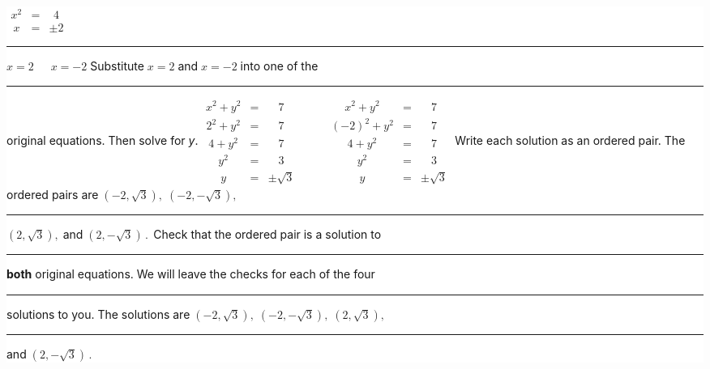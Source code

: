 <td data-valign="top" data-align="center"><math xmlns="http://www.w3.org/1998/Math/MathML"><mrow><mtable><mtr><mtd columnalign="right"><msup><mi>x</mi><mn>2</mn></msup></mtd><mtd columnalign="left"><mo>=</mo></mtd><mtd columnalign="left"><mn>4</mn></mtd></mtr><mtr><mtd columnalign="right"><mi>x</mi></mtd><mtd columnalign="left"><mo>=</mo></mtd><mtd columnalign="left"><mtext>±</mtext><mn>2</mn></mtd></mtr></mtable></mrow></math><hr data-type="newline" /><math xmlns="http://www.w3.org/1998/Math/MathML"><mrow><mi>x</mi><mo>=</mo><mn>2</mn><mspace width="1.5em" /><mi>x</mi><mo>=</mo><mn>−2</mn></mrow></math></td>
</tr>
<tr valign="top">
<td data-valign="top" data-align="left">Substitute <math xmlns="http://www.w3.org/1998/Math/MathML"><mrow><mi>x</mi><mo>=</mo><mn>2</mn></mrow></math> and <math xmlns="http://www.w3.org/1998/Math/MathML"><mrow><mi>x</mi><mo>=</mo><mn>−2</mn></mrow></math> into one of the<hr data-type="newline" />original equations. Then solve for <em>y</em>.</td>
<td data-valign="top" data-align="center"><math xmlns="http://www.w3.org/1998/Math/MathML"><mrow><mtable><mtr><mtd columnalign="right"><msup><mi>x</mi><mn>2</mn></msup><mo>+</mo><msup><mi>y</mi><mn>2</mn></msup></mtd><mtd columnalign="left"><mo>=</mo></mtd><mtd columnalign="left"><mn>7</mn></mtd><mtd /><mtd /><mtd /><mtd columnalign="right"><msup><mi>x</mi><mn>2</mn></msup><mo>+</mo><msup><mi>y</mi><mn>2</mn></msup></mtd><mtd columnalign="left"><mo>=</mo></mtd><mtd columnalign="left"><mn>7</mn></mtd></mtr><mtr><mtd columnalign="right"><msup><mn>2</mn><mn>2</mn></msup><mo>+</mo><msup><mi>y</mi><mn>2</mn></msup></mtd><mtd columnalign="left"><mo>=</mo></mtd><mtd columnalign="left"><mn>7</mn></mtd><mtd /><mtd /><mtd /><mtd columnalign="right"><msup><mrow><mrow><mo>(</mo><mrow><mn>−2</mn></mrow><mo>)</mo></mrow></mrow><mn>2</mn></msup><mo>+</mo><msup><mi>y</mi><mn>2</mn></msup></mtd><mtd columnalign="left"><mo>=</mo></mtd><mtd columnalign="left"><mn>7</mn></mtd></mtr><mtr><mtd columnalign="right"><mn>4</mn><mo>+</mo><msup><mi>y</mi><mn>2</mn></msup></mtd><mtd columnalign="left"><mo>=</mo></mtd><mtd columnalign="left"><mn>7</mn></mtd><mtd /><mtd /><mtd /><mtd columnalign="right"><mn>4</mn><mo>+</mo><msup><mi>y</mi><mn>2</mn></msup></mtd><mtd columnalign="left"><mo>=</mo></mtd><mtd columnalign="left"><mn>7</mn></mtd></mtr><mtr><mtd columnalign="right"><msup><mi>y</mi><mn>2</mn></msup></mtd><mtd columnalign="left"><mo>=</mo></mtd><mtd columnalign="left"><mn>3</mn></mtd><mtd /><mtd /><mtd /><mtd columnalign="right"><msup><mi>y</mi><mn>2</mn></msup></mtd><mtd columnalign="left"><mo>=</mo></mtd><mtd columnalign="left"><mn>3</mn></mtd></mtr><mtr><mtd columnalign="right"><mi>y</mi></mtd><mtd columnalign="left"><mo>=</mo></mtd><mtd columnalign="left"><mtext>±</mtext><msqrt><mn>3</mn></msqrt></mtd><mtd /><mtd /><mtd /><mtd columnalign="right"><mi>y</mi></mtd><mtd columnalign="left"><mo>=</mo></mtd><mtd columnalign="left"><mtext>±</mtext><msqrt><mn>3</mn></msqrt></mtd></mtr></mtable></mrow></math></td>
</tr>
<tr valign="top">
<td data-valign="top" data-align="left">Write each solution as an ordered pair.</td>
<td data-valign="top" data-align="center">The ordered pairs are <math xmlns="http://www.w3.org/1998/Math/MathML"><mrow><mrow><mo>(</mo><mrow><mn>−2</mn><mo>,</mo><msqrt><mn>3</mn></msqrt></mrow><mo>)</mo></mrow><mo>,</mo></mrow></math> <math xmlns="http://www.w3.org/1998/Math/MathML"><mrow><mrow><mo>(</mo><mrow><mn>−2</mn><mo>,</mo><mtext>−</mtext><msqrt><mn>3</mn></msqrt></mrow><mo>)</mo></mrow><mo>,</mo></mrow></math><hr data-type="newline" /><math xmlns="http://www.w3.org/1998/Math/MathML"><mrow><mrow><mo>(</mo><mrow><mn>2</mn><mo>,</mo><msqrt><mn>3</mn></msqrt></mrow><mo>)</mo></mrow><mo>,</mo></mrow></math> and <math xmlns="http://www.w3.org/1998/Math/MathML"><mrow><mrow><mo>(</mo><mrow><mn>2</mn><mo>,</mo><mtext>−</mtext><msqrt><mn>3</mn></msqrt></mrow><mo>)</mo></mrow><mo>.</mo></mrow></math></td>
</tr>
<tr valign="top">
<td data-valign="top" data-align="left">Check that the ordered pair is a solution to<hr data-type="newline" /><strong>both</strong> original equations.</td>
<td data-valign="top" data-align="left" />
</tr>
<tr valign="top">
<td data-valign="top" data-align="left">We will leave the checks for each of the four<hr data-type="newline" />solutions to you.</td>
<td data-valign="top" data-align="center">The solutions are <math xmlns="http://www.w3.org/1998/Math/MathML"><mrow><mrow><mo>(</mo><mrow><mn>−2</mn><mo>,</mo><msqrt><mn>3</mn></msqrt></mrow><mo>)</mo></mrow><mo>,</mo></mrow></math> <math xmlns="http://www.w3.org/1998/Math/MathML"><mrow><mrow><mo>(</mo><mrow><mn>−2</mn><mo>,</mo><mtext>−</mtext><msqrt><mn>3</mn></msqrt></mrow><mo>)</mo></mrow><mo>,</mo></mrow></math> <math xmlns="http://www.w3.org/1998/Math/MathML"><mrow><mrow><mo>(</mo><mrow><mn>2</mn><mo>,</mo><msqrt><mn>3</mn></msqrt></mrow><mo>)</mo></mrow><mo>,</mo></mrow></math><hr data-type="newline" />and <math xmlns="http://www.w3.org/1998/Math/MathML"><mrow><mrow><mo>(</mo><mrow><mn>2</mn><mo>,</mo><mtext>−</mtext><msqrt><mn>3</mn></msqrt></mrow><mo>)</mo></mrow><mo>.</mo></mrow></math></td>